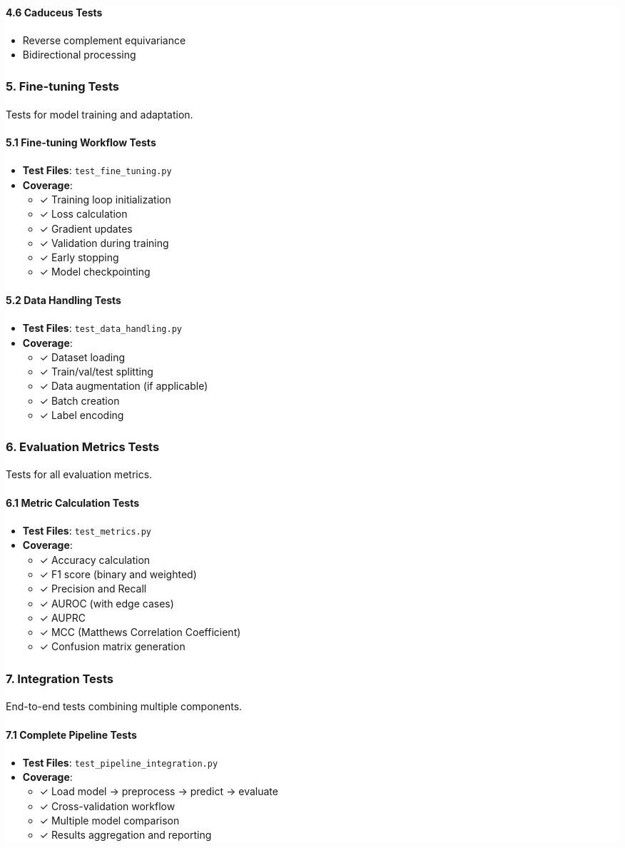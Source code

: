 #### 4.6 Caduceus Tests
- Reverse complement equivariance
- Bidirectional processing

### 5. Fine-tuning Tests
Tests for model training and adaptation.

#### 5.1 Fine-tuning Workflow Tests
- **Test Files**: `test_fine_tuning.py`
- **Coverage**:
  - ✓ Training loop initialization
  - ✓ Loss calculation
  - ✓ Gradient updates
  - ✓ Validation during training
  - ✓ Early stopping
  - ✓ Model checkpointing

#### 5.2 Data Handling Tests
- **Test Files**: `test_data_handling.py`
- **Coverage**:
  - ✓ Dataset loading
  - ✓ Train/val/test splitting
  - ✓ Data augmentation (if applicable)
  - ✓ Batch creation
  - ✓ Label encoding

### 6. Evaluation Metrics Tests
Tests for all evaluation metrics.

#### 6.1 Metric Calculation Tests
- **Test Files**: `test_metrics.py`
- **Coverage**:
  - ✓ Accuracy calculation
  - ✓ F1 score (binary and weighted)
  - ✓ Precision and Recall
  - ✓ AUROC (with edge cases)
  - ✓ AUPRC
  - ✓ MCC (Matthews Correlation Coefficient)
  - ✓ Confusion matrix generation

### 7. Integration Tests
End-to-end tests combining multiple components.

#### 7.1 Complete Pipeline Tests
- **Test Files**: `test_pipeline_integration.py`
- **Coverage**:
  - ✓ Load model → preprocess → predict → evaluate
  - ✓ Cross-validation workflow
  - ✓ Multiple model comparison
  - ✓ Results aggregation and reporting

